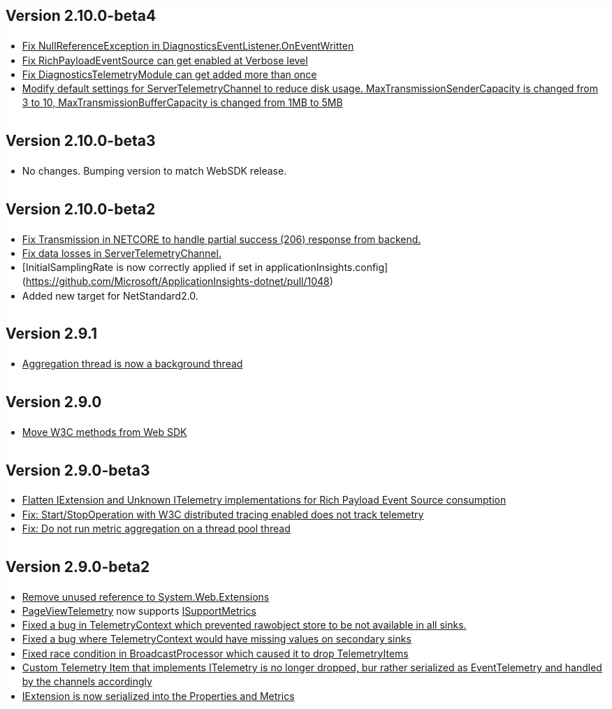 ## Version 2.10.0-beta4
- [Fix NullReferenceException in DiagnosticsEventListener.OnEventWritten](https://github.com/Microsoft/ApplicationInsights-dotnet/issues/1106)
- [Fix RichPayloadEventSource can get enabled at Verbose level](https://github.com/Microsoft/ApplicationInsights-dotnet/issues/1108)
- [Fix DiagnosticsTelemetryModule can get added more than once](https://github.com/Microsoft/ApplicationInsights-dotnet/issues/1111)
- [Modify default settings for ServerTelemetryChannel to reduce disk usage. MaxTransmissionSenderCapacity is changed from 3 to 10, MaxTransmissionBufferCapacity is changed from 1MB to 5MB](https://github.com/Microsoft/ApplicationInsights-dotnet/pull/1113)

## Version 2.10.0-beta3
- No changes. Bumping version to match WebSDK release.

## Version 2.10.0-beta2
- [Fix Transmission in NETCORE to handle partial success (206) response from backend.](https://github.com/Microsoft/ApplicationInsights-dotnet/issues/1047)
- [Fix data losses in ServerTelemetryChannel.](https://github.com/Microsoft/ApplicationInsights-dotnet/issues/1049)
- [InitialSamplingRate is now correctly applied if set in applicationInsights.config] (https://github.com/Microsoft/ApplicationInsights-dotnet/pull/1048)
- Added new target for NetStandard2.0.

## Version 2.9.1
- [Aggregation thread is now a background thread](https://github.com/Microsoft/ApplicationInsights-dotnet/issues/1080)

## Version 2.9.0
- [Move W3C methods from Web SDK](https://github.com/Microsoft/ApplicationInsights-dotnet/pull/1064)

## Version 2.9.0-beta3
- [Flatten IExtension and Unknown ITelemetry implementations for Rich Payload Event Source consumption](https://github.com/Microsoft/ApplicationInsights-dotnet/pull/1017)
- [Fix: Start/StopOperation with W3C distributed tracing enabled does not track telemetry](https://github.com/Microsoft/ApplicationInsights-dotnet/pull/1031)
- [Fix: Do not run metric aggregation on a thread pool thread](https://github.com/Microsoft/ApplicationInsights-dotnet/pull/1028)

## Version 2.9.0-beta2
- [Remove unused reference to System.Web.Extensions](https://github.com/Microsoft/ApplicationInsights-dotnet/pull/956)
- [PageViewTelemetry](https://github.com/Microsoft/ApplicationInsights-dotnet/blob/8673ed1d15005713755e0bb9594acfe0ee00b869/src/Microsoft.ApplicationInsights/DataContracts/PageViewTelemetry.cs) now supports [ISupportMetrics](https://github.com/Microsoft/ApplicationInsights-dotnet/blob/39a5ef23d834777eefdd72149de705a016eb06b0/src/Microsoft.ApplicationInsights/DataContracts/ISupportMetrics.cs)
- [Fixed a bug in TelemetryContext which prevented rawobject store to be not available in all sinks.](https://github.com/Microsoft/ApplicationInsights-dotnet/issues/974)
- [Fixed a bug where TelemetryContext would have missing values on secondary sinks](https://github.com/Microsoft/ApplicationInsights-dotnet/pull/993)
- [Fixed race condition in BroadcastProcessor which caused it to drop TelemetryItems](https://github.com/Microsoft/ApplicationInsights-dotnet/pull/995)
- [Custom Telemetry Item that implements ITelemetry is no longer dropped, bur rather serialized as EventTelemetry and handled by the channels accordingly](https://github.com/Microsoft/ApplicationInsights-dotnet/issues/988)
- [IExtension is now serialized into the Properties and Metrics](https://github.com/Microsoft/ApplicationInsights-dotnet/issues/1000)
